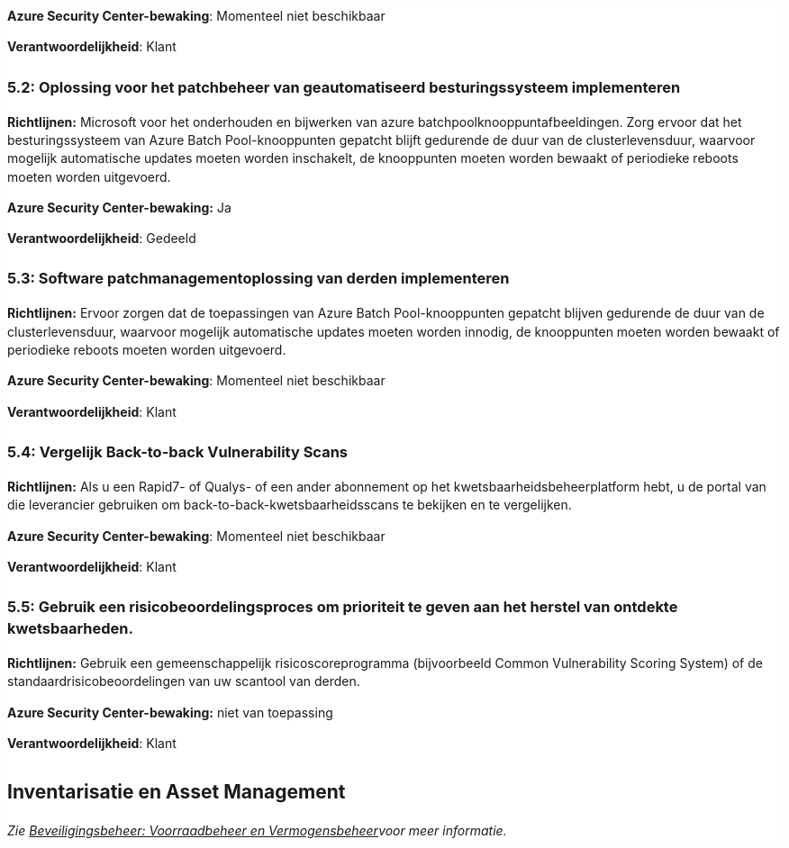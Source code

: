 **Azure Security Center-bewaking**: Momenteel niet beschikbaar

**Verantwoordelijkheid**: Klant

### <a name="52-deploy-automated-operating-system-patch-management-solution"></a>5.2: Oplossing voor het patchbeheer van geautomatiseerd besturingssysteem implementeren

**Richtlijnen:** Microsoft voor het onderhouden en bijwerken van azure batchpoolknooppuntafbeeldingen. Zorg ervoor dat het besturingssysteem van Azure Batch Pool-knooppunten gepatcht blijft gedurende de duur van de clusterlevensduur, waarvoor mogelijk automatische updates moeten worden inschakelt, de knooppunten moeten worden bewaakt of periodieke reboots moeten worden uitgevoerd.

**Azure Security Center-bewaking:** Ja

**Verantwoordelijkheid**: Gedeeld

### <a name="53-deploy-automated-third-party-software-patch-management-solution"></a>5.3: Software patchmanagementoplossing van derden implementeren

**Richtlijnen:** Ervoor zorgen dat de toepassingen van Azure Batch Pool-knooppunten gepatcht blijven gedurende de duur van de clusterlevensduur, waarvoor mogelijk automatische updates moeten worden innodig, de knooppunten moeten worden bewaakt of periodieke reboots moeten worden uitgevoerd.

**Azure Security Center-bewaking**: Momenteel niet beschikbaar

**Verantwoordelijkheid**: Klant

### <a name="54-compare-back-to-back-vulnerability-scans"></a>5.4: Vergelijk Back-to-back Vulnerability Scans

**Richtlijnen:** Als u een Rapid7- of Qualys- of een ander abonnement op het kwetsbaarheidsbeheerplatform hebt, u de portal van die leverancier gebruiken om back-to-back-kwetsbaarheidsscans te bekijken en te vergelijken.

**Azure Security Center-bewaking**: Momenteel niet beschikbaar

**Verantwoordelijkheid**: Klant

### <a name="55-use-a-risk-rating-process-to-prioritize-the-remediation-of-discovered-vulnerabilities"></a>5.5: Gebruik een risicobeoordelingsproces om prioriteit te geven aan het herstel van ontdekte kwetsbaarheden.

**Richtlijnen:** Gebruik een gemeenschappelijk risicoscoreprogramma (bijvoorbeeld Common Vulnerability Scoring System) of de standaardrisicobeoordelingen van uw scantool van derden.

**Azure Security Center-bewaking:** niet van toepassing

**Verantwoordelijkheid**: Klant

## <a name="inventory-and-asset-management"></a>Inventarisatie en Asset Management

*Zie [Beveiligingsbeheer: Voorraadbeheer en Vermogensbeheer](https://docs.microsoft.com/azure/security/benchmarks/security-control-inventory-asset-management)voor meer informatie.*

